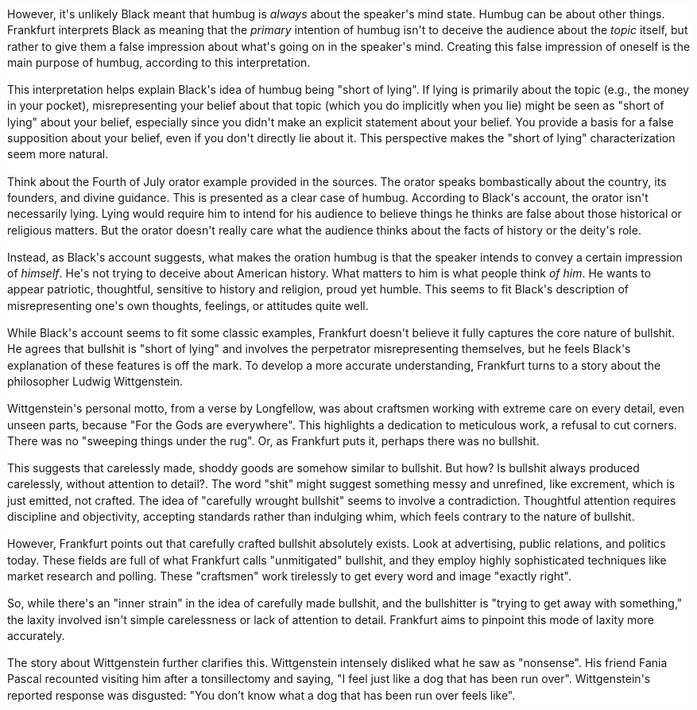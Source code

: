 However, it's unlikely Black meant that humbug is _always_ about the speaker's mind state. Humbug can be about other things. Frankfurt interprets Black as meaning that the _primary_ intention of humbug isn't to deceive the audience about the _topic_ itself, but rather to give them a false impression about what's going on in the speaker's mind. Creating this false impression of oneself is the main purpose of humbug, according to this interpretation.

This interpretation helps explain Black's idea of humbug being "short of lying". If lying is primarily about the topic (e.g., the money in your pocket), misrepresenting your belief about that topic (which you do implicitly when you lie) might be seen as "short of lying" about your belief, especially since you didn't make an explicit statement about your belief. You provide a basis for a false supposition about your belief, even if you don't directly lie about it. This perspective makes the "short of lying" characterization seem more natural.

Think about the Fourth of July orator example provided in the sources. The orator speaks bombastically about the country, its founders, and divine guidance. This is presented as a clear case of humbug. According to Black's account, the orator isn't necessarily lying. Lying would require him to intend for his audience to believe things he thinks are false about those historical or religious matters. But the orator doesn't really care what the audience thinks about the facts of history or the deity's role.

Instead, as Black's account suggests, what makes the oration humbug is that the speaker intends to convey a certain impression of _himself_. He's not trying to deceive about American history. What matters to him is what people think _of him_. He wants to appear patriotic, thoughtful, sensitive to history and religion, proud yet humble. This seems to fit Black's description of misrepresenting one's own thoughts, feelings, or attitudes quite well.

While Black's account seems to fit some classic examples, Frankfurt doesn't believe it fully captures the core nature of bullshit. He agrees that bullshit is "short of lying" and involves the perpetrator misrepresenting themselves, but he feels Black's explanation of these features is off the mark. To develop a more accurate understanding, Frankfurt turns to a story about the philosopher Ludwig Wittgenstein.

Wittgenstein's personal motto, from a verse by Longfellow, was about craftsmen working with extreme care on every detail, even unseen parts, because "For the Gods are everywhere". This highlights a dedication to meticulous work, a refusal to cut corners. There was no "sweeping things under the rug". Or, as Frankfurt puts it, perhaps there was no bullshit.

This suggests that carelessly made, shoddy goods are somehow similar to bullshit. But how? Is bullshit always produced carelessly, without attention to detail?. The word "shit" might suggest something messy and unrefined, like excrement, which is just emitted, not crafted. The idea of "carefully wrought bullshit" seems to involve a contradiction. Thoughtful attention requires discipline and objectivity, accepting standards rather than indulging whim, which feels contrary to the nature of bullshit.

However, Frankfurt points out that carefully crafted bullshit absolutely exists. Look at advertising, public relations, and politics today. These fields are full of what Frankfurt calls "unmitigated" bullshit, and they employ highly sophisticated techniques like market research and polling. These "craftsmen" work tirelessly to get every word and image "exactly right".

So, while there's an "inner strain" in the idea of carefully made bullshit, and the bullshitter is "trying to get away with something," the laxity involved isn't simple carelessness or lack of attention to detail. Frankfurt aims to pinpoint this mode of laxity more accurately.

The story about Wittgenstein further clarifies this. Wittgenstein intensely disliked what he saw as "nonsense". His friend Fania Pascal recounted visiting him after a tonsillectomy and saying, "I feel just like a dog that has been run over". Wittgenstein's reported response was disgusted: "You don’t know what a dog that has been run over feels like".

